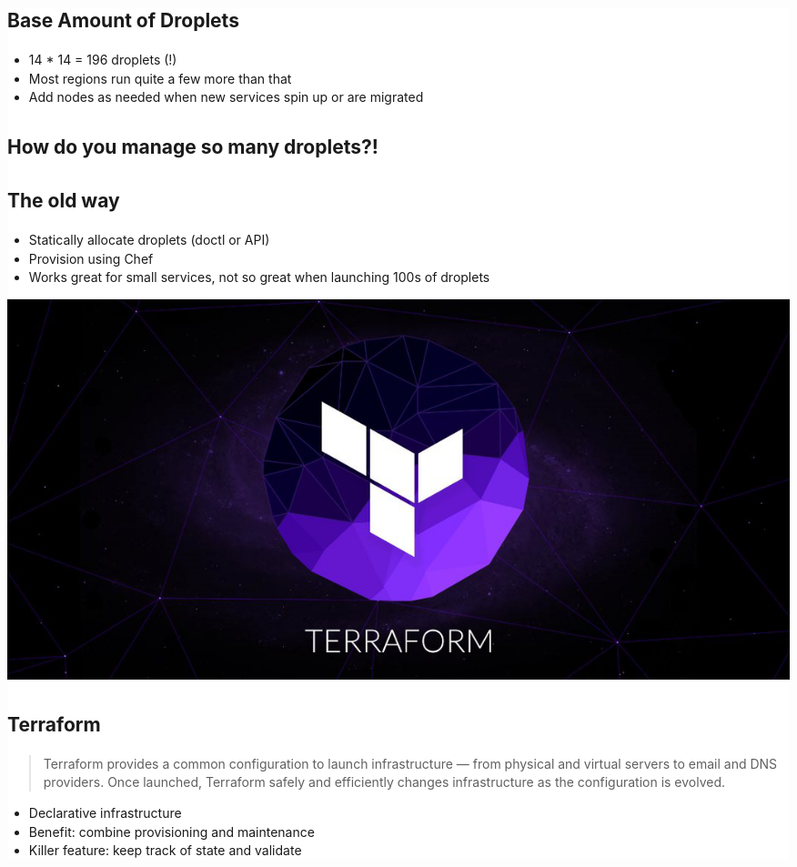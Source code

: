 
## Base Amount of Droplets
* 14 \* 14 = 196 droplets (!)  
* Most regions run quite a few more than that 
* Add nodes as needed when new services spin up or are migrated 


## How do you manage so many droplets?!



## The old way
* Statically allocate droplets (doctl or API) 
* Provision using Chef 
* Works great for small services, not so great when launching 100s of droplets 


![Terraform](/assets/readme.png)



## Terraform

  > Terraform provides a common configuration to launch infrastructure — from
  > physical and virtual servers to email and DNS providers. Once launched,
  > Terraform safely and efficiently changes infrastructure as the
  > configuration is evolved.

* Declarative infrastructure
* Benefit: combine provisioning and maintenance
* Killer feature: keep track of state and validate
